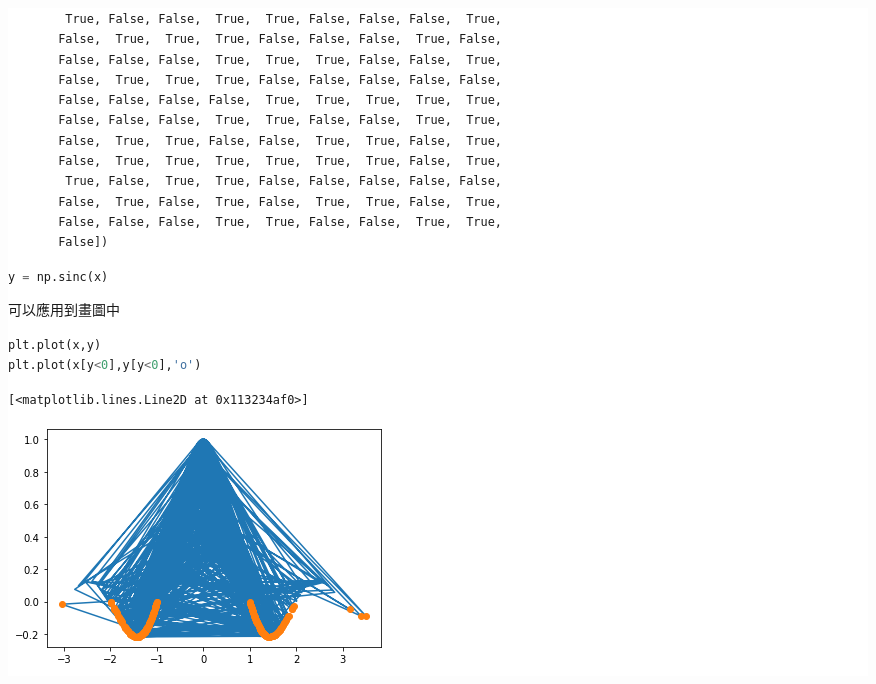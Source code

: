             True, False, False,  True,  True, False, False, False,  True,
           False,  True,  True,  True, False, False, False,  True, False,
           False, False, False,  True,  True,  True, False, False,  True,
           False,  True,  True,  True, False, False, False, False, False,
           False, False, False, False,  True,  True,  True,  True,  True,
           False, False, False,  True,  True, False, False,  True,  True,
           False,  True,  True, False, False,  True,  True, False,  True,
           False,  True,  True,  True,  True,  True,  True, False,  True,
            True, False,  True,  True, False, False, False, False, False,
           False,  True, False,  True, False,  True,  True, False,  True,
           False, False, False,  True,  True, False, False,  True,  True,
           False])




```python
y = np.sinc(x)
```

可以應用到畫圖中


```python
plt.plot(x,y)
plt.plot(x[y<0],y[y<0],'o')
```




    [<matplotlib.lines.Line2D at 0x113234af0>]




    
![png](output_67_1.png)
    

